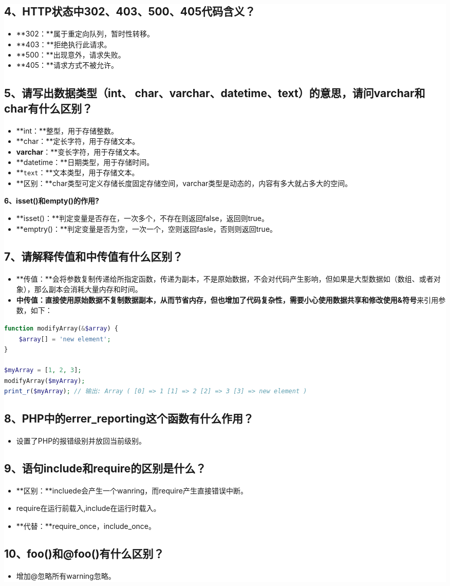 ## 4、HTTP状态中302、403、500、405代码含义？

- **302：**属于重定向队列，暂时性转移。
- **403：**拒绝执行此请求。
- **500：**出现意外，请求失败。
- **405：**请求方式不被允许。

## 5、请写出数据类型（int、 char、varchar、datetime、text）的意思，请问varchar和char有什么区别？

- **int：**整型，用于存储整数。
- **char：**定长字符，用于存储文本。
- **varchar**：**变长字符，用于存储文本。
- **datetime：**日期类型，用于存储时间。
- **`text`：**文本类型，用于存储文本。
- **区别：**char类型可定义存储长度固定存储空间，varchar类型是动态的，内容有多大就占多大的空间。

**6、isset()和empty()的作用?**

- **isset()：**判定变量是否存在，一次多个，不存在则返回false，返回则true。
- **emptry()：**判定变量是否为空，一次一个，空则返回fasle，否则则返回true。

## 7、请解释传值和中传值有什么区别？

- **传值：**会将参数复制传递给所指定函数，传递为副本，不是原始数据，不会对代码产生影响，但如果是大型数据如（数组、或者对象），那么副本会消耗大量内存和时间。
- **中传值：**直接使用原始数据不复制数据副本，从而节省内存，但也增加了代码复杂性，需要小心使用数据共享和修改使用**&符号**来引用参数，如下：

```php
function modifyArray(&$array) {  
    $array[] = 'new element';  
}  
  
$myArray = [1, 2, 3];  
modifyArray($myArray);  
print_r($myArray); // 输出: Array ( [0] => 1 [1] => 2 [2] => 3 [3] => new element )
```

## 8、PHP中的errer_reporting这个函数有什么作用？

- 设置了PHP的报错级别并放回当前级别。

## 9、语句include和require的区别是什么？

- **区别：**incluede会产生一个wanring，而require产生直接错误中断。

- require在运行前载入,include在运行时载入。
- **代替：**require_once，include_once。

## 10、foo()和@foo()有什么区别？

- 增加@忽略所有warning忽略。
